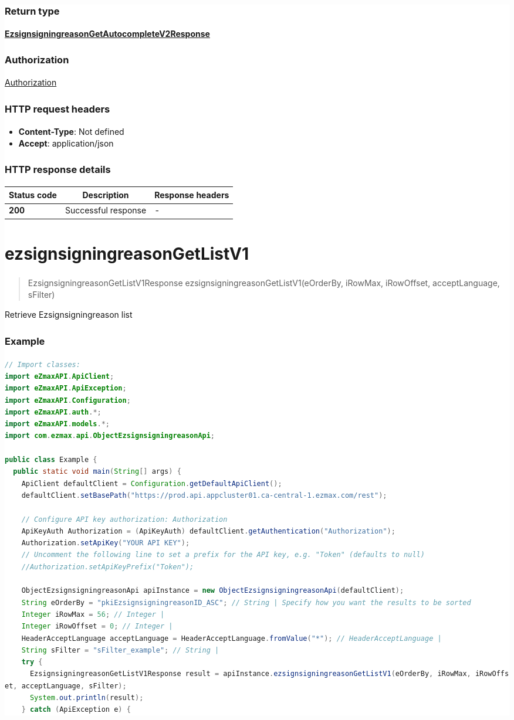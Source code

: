 ### Return type

[**EzsignsigningreasonGetAutocompleteV2Response**](EzsignsigningreasonGetAutocompleteV2Response.md)

### Authorization

[Authorization](../README.md#Authorization)

### HTTP request headers

 - **Content-Type**: Not defined
 - **Accept**: application/json

### HTTP response details
| Status code | Description | Response headers |
|-------------|-------------|------------------|
| **200** | Successful response |  -  |

<a id="ezsignsigningreasonGetListV1"></a>
# **ezsignsigningreasonGetListV1**
> EzsignsigningreasonGetListV1Response ezsignsigningreasonGetListV1(eOrderBy, iRowMax, iRowOffset, acceptLanguage, sFilter)

Retrieve Ezsignsigningreason list



### Example
```java
// Import classes:
import eZmaxAPI.ApiClient;
import eZmaxAPI.ApiException;
import eZmaxAPI.Configuration;
import eZmaxAPI.auth.*;
import eZmaxAPI.models.*;
import com.ezmax.api.ObjectEzsignsigningreasonApi;

public class Example {
  public static void main(String[] args) {
    ApiClient defaultClient = Configuration.getDefaultApiClient();
    defaultClient.setBasePath("https://prod.api.appcluster01.ca-central-1.ezmax.com/rest");
    
    // Configure API key authorization: Authorization
    ApiKeyAuth Authorization = (ApiKeyAuth) defaultClient.getAuthentication("Authorization");
    Authorization.setApiKey("YOUR API KEY");
    // Uncomment the following line to set a prefix for the API key, e.g. "Token" (defaults to null)
    //Authorization.setApiKeyPrefix("Token");

    ObjectEzsignsigningreasonApi apiInstance = new ObjectEzsignsigningreasonApi(defaultClient);
    String eOrderBy = "pkiEzsignsigningreasonID_ASC"; // String | Specify how you want the results to be sorted
    Integer iRowMax = 56; // Integer | 
    Integer iRowOffset = 0; // Integer | 
    HeaderAcceptLanguage acceptLanguage = HeaderAcceptLanguage.fromValue("*"); // HeaderAcceptLanguage | 
    String sFilter = "sFilter_example"; // String | 
    try {
      EzsignsigningreasonGetListV1Response result = apiInstance.ezsignsigningreasonGetListV1(eOrderBy, iRowMax, iRowOffset, acceptLanguage, sFilter);
      System.out.println(result);
    } catch (ApiException e) {
```